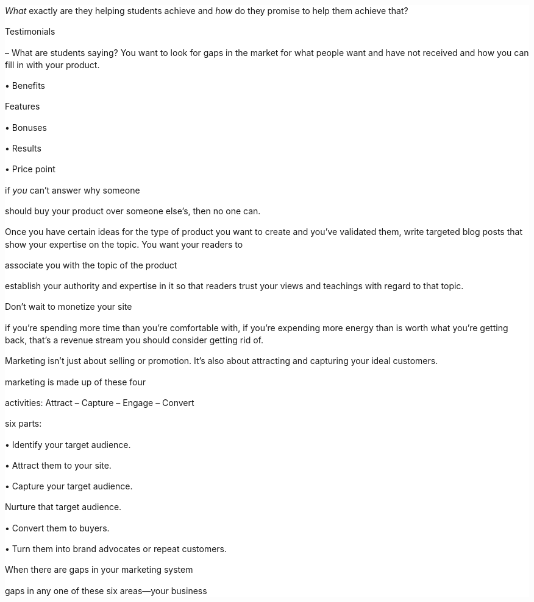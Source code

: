 *What* exactly are they helping students achieve and *how* do they
promise to help them achieve that?

Testimonials

– What are students saying? You want to look for gaps in the market
for what people want and have not received and how you can fill in
with your product.

• Benefits

Features

• Bonuses

• Results

• Price point

if *you* can’t answer why someone

should buy your product over someone else’s, then no one can.

Once you have certain ideas for the type of product you want to create
and you’ve validated them, write targeted blog posts that show your
expertise on the topic. You want your readers to

associate you with the topic of the product

establish your authority and expertise in it so that readers trust
your views and teachings with regard to that topic.

Don’t wait to monetize your site

if you’re spending more time than you’re comfortable with, if you’re
expending more energy than is worth what you’re getting back, that’s a
revenue stream you should consider getting rid of.

Marketing isn’t just about selling or promotion. It’s also about
attracting and capturing your ideal customers.

marketing is made up of these four

activities: Attract – Capture – Engage – Convert

six parts:

• Identify your target audience.

• Attract them to your site.

• Capture your target audience.

Nurture that target audience.

• Convert them to buyers.

• Turn them into brand advocates or repeat customers.

When there are gaps in your marketing system

gaps in any one of these six areas—your business

